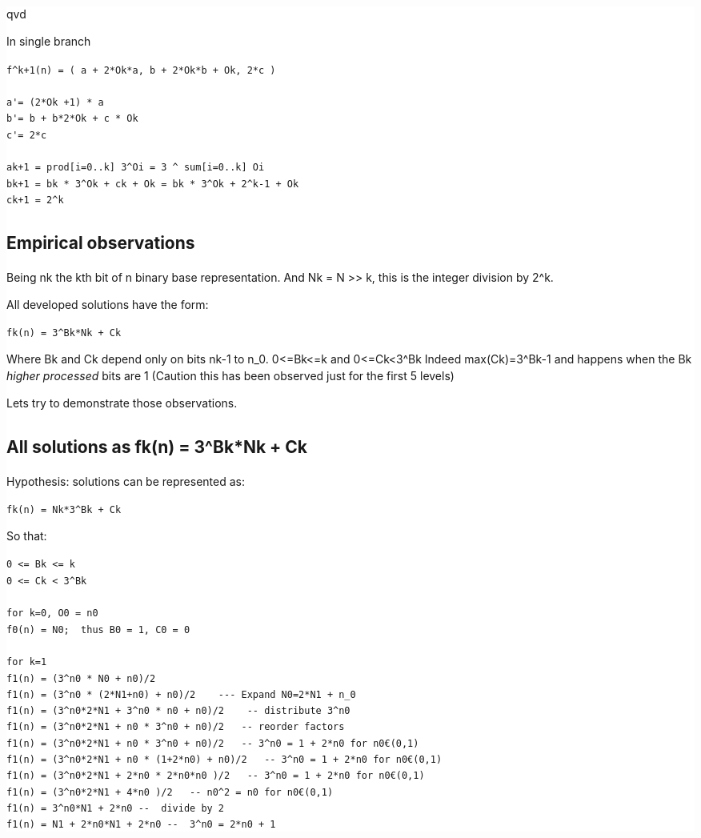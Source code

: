 qvd

In single branch

    f^k+1(n) = ( a + 2*Ok*a, b + 2*Ok*b + Ok, 2*c )

    a'= (2*Ok +1) * a
    b'= b + b*2*Ok + c * Ok
    c'= 2*c

    ak+1 = prod[i=0..k] 3^Oi = 3 ^ sum[i=0..k] Oi
    bk+1 = bk * 3^Ok + ck + Ok = bk * 3^Ok + 2^k-1 + Ok 
    ck+1 = 2^k


## Empirical observations

Being nk the kth bit of n binary base representation.
And Nk = N >> k, this is the integer division by 2^k.

All developed solutions have the form:

    fk(n) = 3^Bk*Nk + Ck

Where Bk and Ck depend only on bits nk-1 to n_0.
0<=Bk<=k and 0<=Ck<3^Bk
Indeed max(Ck)=3^Bk-1 and happens when the Bk _higher processed_ bits are 1
(Caution this has been observed just for the first 5 levels)

Lets try to demonstrate those observations.

## All solutions as fk(n) = 3^Bk*Nk + Ck

Hypothesis: solutions can be represented as:

    fk(n) = Nk*3^Bk + Ck

So that:

    0 <= Bk <= k
    0 <= Ck < 3^Bk

    for k=0, O0 = n0
    f0(n) = N0;  thus B0 = 1, C0 = 0

    for k=1
    f1(n) = (3^n0 * N0 + n0)/2
    f1(n) = (3^n0 * (2*N1+n0) + n0)/2    --- Expand N0=2*N1 + n_0
    f1(n) = (3^n0*2*N1 + 3^n0 * n0 + n0)/2    -- distribute 3^n0
    f1(n) = (3^n0*2*N1 + n0 * 3^n0 + n0)/2   -- reorder factors
    f1(n) = (3^n0*2*N1 + n0 * 3^n0 + n0)/2   -- 3^n0 = 1 + 2*n0 for n0€(0,1)
    f1(n) = (3^n0*2*N1 + n0 * (1+2*n0) + n0)/2   -- 3^n0 = 1 + 2*n0 for n0€(0,1)
    f1(n) = (3^n0*2*N1 + 2*n0 * 2*n0*n0 )/2   -- 3^n0 = 1 + 2*n0 for n0€(0,1)
    f1(n) = (3^n0*2*N1 + 4*n0 )/2   -- n0^2 = n0 for n0€(0,1)
    f1(n) = 3^n0*N1 + 2*n0 --  divide by 2
    f1(n) = N1 + 2*n0*N1 + 2*n0 --  3^n0 = 2*n0 + 1
